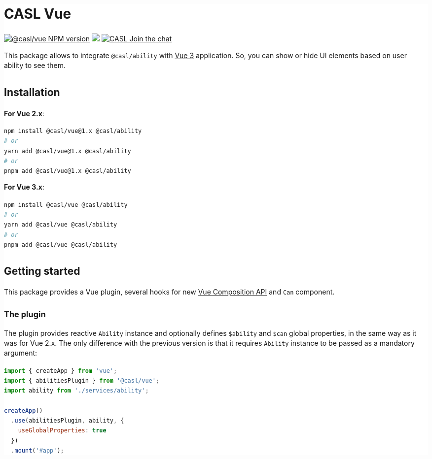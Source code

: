 # CASL Vue

[![@casl/vue NPM version](https://badge.fury.io/js/%40casl%2Fvue.svg)](https://badge.fury.io/js/%40casl%2Fvue)
[![](https://img.shields.io/npm/dm/%40casl%2Fvue.svg)](https://www.npmjs.com/package/%40casl%2Fvue)
[![CASL Join the chat](https://badges.gitter.im/Join%20Chat.svg)](https://gitter.im/stalniy-casl/casl)

This package allows to integrate `@casl/ability` with [Vue 3] application. So, you can show or hide UI elements based on user ability to see them.

## Installation

**For Vue 2.x**:

```sh
npm install @casl/vue@1.x @casl/ability
# or
yarn add @casl/vue@1.x @casl/ability
# or
pnpm add @casl/vue@1.x @casl/ability
```

**For Vue 3.x**:

```sh
npm install @casl/vue @casl/ability
# or
yarn add @casl/vue @casl/ability
# or
pnpm add @casl/vue @casl/ability
```

## Getting started

This package provides a Vue plugin, several hooks for new [Vue Composition API](https://v3.vuejs.org/guide/composition-api-introduction.html) and `Can` component.

### The plugin

The plugin provides reactive `Ability` instance and optionally defines `$ability` and `$can` global properties, in the same way as it was for Vue 2.x. The only difference with the previous version is that it requires `Ability` instance to be passed as a mandatory argument:

```js
import { createApp } from 'vue';
import { abilitiesPlugin } from '@casl/vue';
import ability from './services/ability';

createApp()
  .use(abilitiesPlugin, ability, {
    useGlobalProperties: true
  })
  .mount('#app');
```


[contributing]: https://github.com/stalniy/casl/blob/master/CONTRIBUTING.md
[Vue 3]: https://v3.vuejs.org/guide/introduction.html